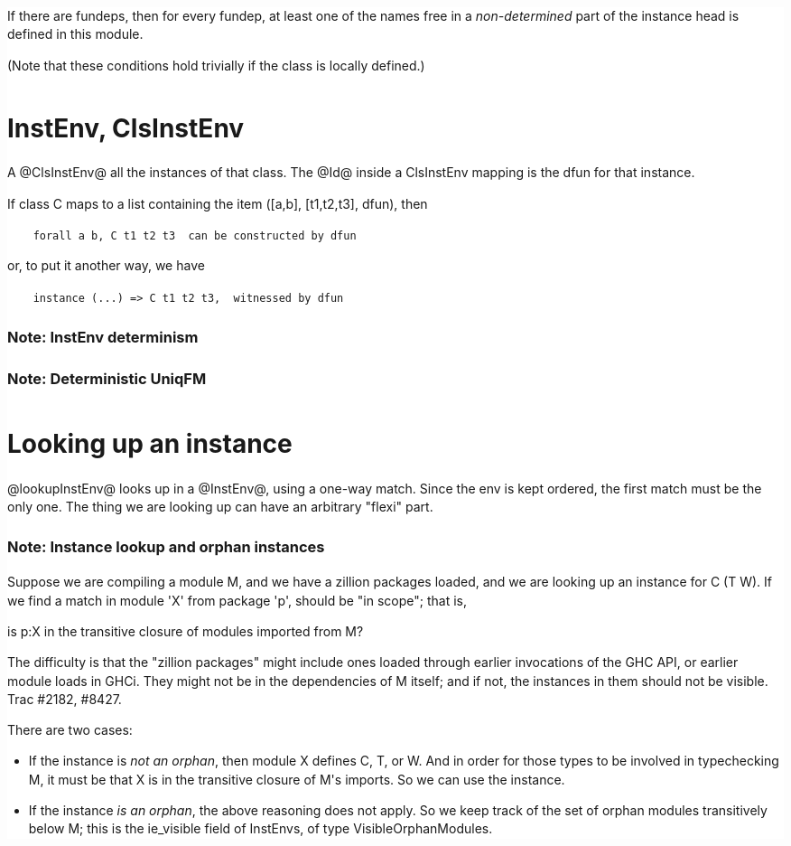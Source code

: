   If there are fundeps, then for every fundep, at least one of the
  names free in a *non-determined* part of the instance head is
  defined in this module.

(Note that these conditions hold trivially if the class is locally
defined.)

# InstEnv, ClsInstEnv


A @ClsInstEnv@ all the instances of that class.  The @Id@ inside a
ClsInstEnv mapping is the dfun for that instance.

If class C maps to a list containing the item ([a,b], [t1,t2,t3], dfun), then

        forall a b, C t1 t2 t3  can be constructed by dfun

or, to put it another way, we have

        instance (...) => C t1 t2 t3,  witnessed by dfun


### Note: InstEnv determinism

### Note: Deterministic UniqFM

# Looking up an instance


@lookupInstEnv@ looks up in a @InstEnv@, using a one-way match.  Since
the env is kept ordered, the first match must be the only one.  The
thing we are looking up can have an arbitrary "flexi" part.

### Note: Instance lookup and orphan instances

Suppose we are compiling a module M, and we have a zillion packages
loaded, and we are looking up an instance for C (T W).  If we find a
match in module 'X' from package 'p', should be "in scope"; that is,

  is p:X in the transitive closure of modules imported from M?

The difficulty is that the "zillion packages" might include ones loaded
through earlier invocations of the GHC API, or earlier module loads in GHCi.
They might not be in the dependencies of M itself; and if not, the instances
in them should not be visible.  Trac #2182, #8427.

There are two cases:
  * If the instance is *not an orphan*, then module X defines C, T, or W.
    And in order for those types to be involved in typechecking M, it
    must be that X is in the transitive closure of M's imports.  So we
    can use the instance.

  * If the instance *is an orphan*, the above reasoning does not apply.
    So we keep track of the set of orphan modules transitively below M;
    this is the ie_visible field of InstEnvs, of type VisibleOrphanModules.
